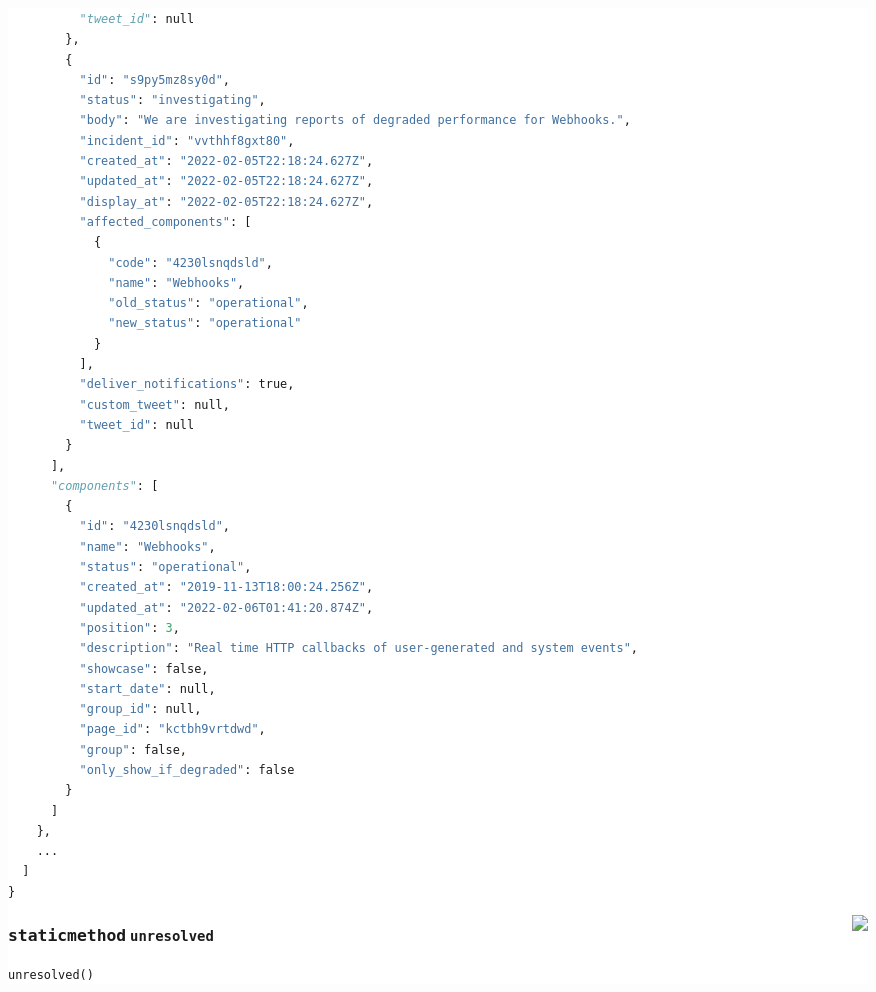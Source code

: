 ```python
          "tweet_id": null
        },
        {
          "id": "s9py5mz8sy0d",
          "status": "investigating",
          "body": "We are investigating reports of degraded performance for Webhooks.",
          "incident_id": "vvthhf8gxt80",
          "created_at": "2022-02-05T22:18:24.627Z",
          "updated_at": "2022-02-05T22:18:24.627Z",
          "display_at": "2022-02-05T22:18:24.627Z",
          "affected_components": [
            {
              "code": "4230lsnqdsld",
              "name": "Webhooks",
              "old_status": "operational",
              "new_status": "operational"
            }
          ],
          "deliver_notifications": true,
          "custom_tweet": null,
          "tweet_id": null
        }
      ],
      "components": [
        {
          "id": "4230lsnqdsld",
          "name": "Webhooks",
          "status": "operational",
          "created_at": "2019-11-13T18:00:24.256Z",
          "updated_at": "2022-02-06T01:41:20.874Z",
          "position": 3,
          "description": "Real time HTTP callbacks of user-generated and system events",
          "showcase": false,
          "start_date": null,
          "group_id": null,
          "page_id": "kctbh9vrtdwd",
          "group": false,
          "only_show_if_degraded": false
        }
      ]
    },
    ...
  ]
}
```

<a href=".../whadup/core.py#L105"><img align="right" style="float:right;" src="https://img.shields.io/badge/-source-cccccc?style=flat-square"></a>
### <kbd>staticmethod</kbd> `unresolved`

```python
unresolved()
```
